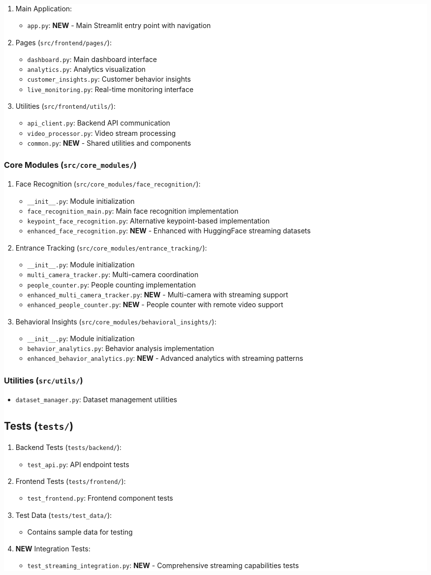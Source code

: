 1. Main Application:

   - `app.py`: **NEW** - Main Streamlit entry point with navigation

2. Pages (`src/frontend/pages/`):

   - `dashboard.py`: Main dashboard interface
   - `analytics.py`: Analytics visualization
   - `customer_insights.py`: Customer behavior insights
   - `live_monitoring.py`: Real-time monitoring interface

3. Utilities (`src/frontend/utils/`):
   - `api_client.py`: Backend API communication
   - `video_processor.py`: Video stream processing
   - `common.py`: **NEW** - Shared utilities and components

### Core Modules (`src/core_modules/`)

1. Face Recognition (`src/core_modules/face_recognition/`):

   - `__init__.py`: Module initialization
   - `face_recognition_main.py`: Main face recognition implementation
   - `keypoint_face_recognition.py`: Alternative keypoint-based implementation
   - `enhanced_face_recognition.py`: **NEW** - Enhanced with HuggingFace streaming datasets

2. Entrance Tracking (`src/core_modules/entrance_tracking/`):

   - `__init__.py`: Module initialization
   - `multi_camera_tracker.py`: Multi-camera coordination
   - `people_counter.py`: People counting implementation
   - `enhanced_multi_camera_tracker.py`: **NEW** - Multi-camera with streaming support
   - `enhanced_people_counter.py`: **NEW** - People counter with remote video support

3. Behavioral Insights (`src/core_modules/behavioral_insights/`):
   - `__init__.py`: Module initialization
   - `behavior_analytics.py`: Behavior analysis implementation
   - `enhanced_behavior_analytics.py`: **NEW** - Advanced analytics with streaming patterns

### Utilities (`src/utils/`)

- `dataset_manager.py`: Dataset management utilities

## Tests (`tests/`)

1. Backend Tests (`tests/backend/`):

   - `test_api.py`: API endpoint tests

2. Frontend Tests (`tests/frontend/`):

   - `test_frontend.py`: Frontend component tests

3. Test Data (`tests/test_data/`):

   - Contains sample data for testing

4. **NEW** Integration Tests:
   - `test_streaming_integration.py`: **NEW** - Comprehensive streaming capabilities tests
